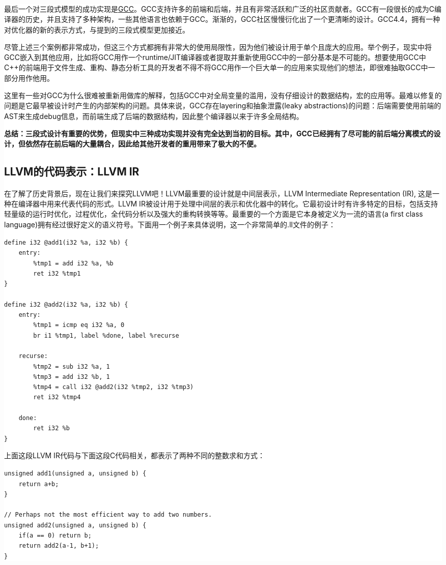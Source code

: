 最后一个对三段式模型的成功实现是[GCC](https://en.wikipedia.org/wiki/GNU_Compiler_Collection)。GCC支持许多的前端和后端，并且有非常活跃和广泛的社区贡献者。GCC有一段很长的成为C编译器的历史，并且支持了多种架构，一些其他语言也依赖于GCC。渐渐的，GCC社区慢慢衍化出了一个更清晰的设计。GCC4.4，拥有一种对优化器的新的表示方式，与提到的三段式模型更加接近。

尽管上述三个案例都非常成功，但这三个方式都拥有非常大的使用局限性，因为他们被设计用于单个且庞大的应用。举个例子，现实中将GCC嵌入到其他应用，比如将GCC用作一个runtime/JIT编译器或者提取并重新使用GCC中的一部分基本是不可能的。想要使用GCC中C++的前端用于文件生成、重构、静态分析工具的开发者不得不将GCC用作一个巨大单一的应用来实现他们的想法，即很难抽取GCC中一部分用作他用。

这里有一些对GCC为什么很难被重新用做库的解释，包括GCC中对全局变量的滥用，没有仔细设计的数据结构，宏的应用等。最难以修复的问题是它最早被设计时产生的内部架构的问题。具体来说，GCC存在layering和抽象泄露(leaky abstractions)的问题：后端需要使用前端的AST来生成debug信息，而前端生成了后端的数据结构，因此整个编译器以来于许多全局结构。

**总结：三段式设计有重要的优势，但现实中三种成功实现并没有完全达到当初的目标。其中，GCC已经拥有了尽可能的前后端分离模式的设计，但依然存在前后端的大量耦合，因此给其他开发者的重用带来了极大的不便。**

## LLVM的代码表示：LLVM IR

在了解了历史背景后，现在让我们来探究LLVM吧！LLVM最重要的设计就是中间层表示，LLVM Intermediate Representation (IR), 这是一种在编译器中用来代表代码的形式。LLVM IR被设计用于处理中间层的表示和优化器中的转化。它最初设计时有许多特定的目标，包括支持轻量级的运行时优化，过程优化，全代码分析以及强大的重构转换等等。最重要的一个方面是它本身被定义为一流的语言(a first class language)拥有经过很好定义的语义符号。下面用一个例子来具体说明，这一个非常简单的.ll文件的例子：



```
define i32 @add1(i32 %a, i32 %b) {
	entry:
		%tmp1 = add i32 %a, %b
		ret i32 %tmp1
}

define i32 @add2(i32 %a, i32 %b) {
	entry:
		%tmp1 = icmp eq i32 %a, 0
		br i1 %tmp1, label %done, label %recurse

	recurse:
		%tmp2 = sub i32 %a, 1
		%tmp3 = add i32 %b, 1
		%tmp4 = call i32 @add2(i32 %tmp2, i32 %tmp3)
		ret i32 %tmp4

	done:
		ret i32 %b
}
```



上面这段LLVM IR代码与下面这段C代码相关，都表示了两种不同的整数求和方式：



```
unsigned add1(unsigned a, unsigned b) {
	return a+b;
}

// Perhaps not the most efficient way to add two numbers.
unsigned add2(unsigned a, unsigned b) {
	if(a == 0) return b;
	return add2(a-1, b+1);
}
```
